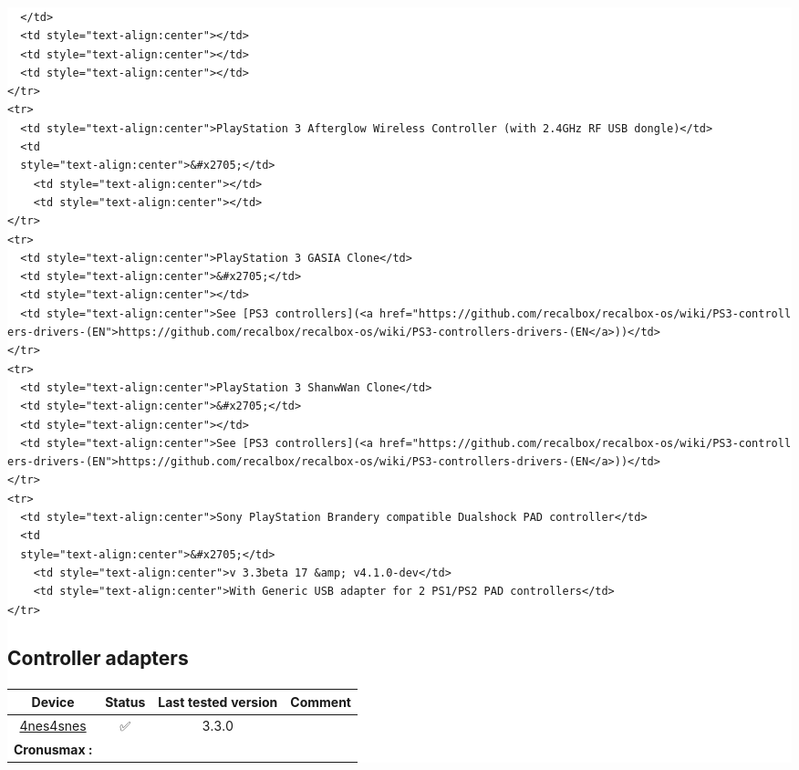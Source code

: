       </td>
      <td style="text-align:center"></td>
      <td style="text-align:center"></td>
      <td style="text-align:center"></td>
    </tr>
    <tr>
      <td style="text-align:center">PlayStation 3 Afterglow Wireless Controller (with 2.4GHz RF USB dongle)</td>
      <td
      style="text-align:center">&#x2705;</td>
        <td style="text-align:center"></td>
        <td style="text-align:center"></td>
    </tr>
    <tr>
      <td style="text-align:center">PlayStation 3 GASIA Clone</td>
      <td style="text-align:center">&#x2705;</td>
      <td style="text-align:center"></td>
      <td style="text-align:center">See [PS3 controllers](<a href="https://github.com/recalbox/recalbox-os/wiki/PS3-controllers-drivers-(EN">https://github.com/recalbox/recalbox-os/wiki/PS3-controllers-drivers-(EN</a>))</td>
    </tr>
    <tr>
      <td style="text-align:center">PlayStation 3 ShanwWan Clone</td>
      <td style="text-align:center">&#x2705;</td>
      <td style="text-align:center"></td>
      <td style="text-align:center">See [PS3 controllers](<a href="https://github.com/recalbox/recalbox-os/wiki/PS3-controllers-drivers-(EN">https://github.com/recalbox/recalbox-os/wiki/PS3-controllers-drivers-(EN</a>))</td>
    </tr>
    <tr>
      <td style="text-align:center">Sony PlayStation Brandery compatible Dualshock PAD controller</td>
      <td
      style="text-align:center">&#x2705;</td>
        <td style="text-align:center">v 3.3beta 17 &amp; v4.1.0-dev</td>
        <td style="text-align:center">With Generic USB adapter for 2 PS1/PS2 PAD controllers</td>
    </tr>
  </tbody>
</table>

## Controller adapters

<table>
  <thead>
    <tr>
      <th style="text-align:center">Device</th>
      <th style="text-align:center">Status</th>
      <th style="text-align:center">Last tested version</th>
      <th style="text-align:center">Comment</th>
    </tr>
  </thead>
  <tbody>
    <tr>
      <td style="text-align:center"><a href="http://www.raphnet.net/electronique/4nes4snes/index_en.php">4nes4snes</a>
      </td>
      <td style="text-align:center">&#x2705;</td>
      <td style="text-align:center">3.3.0</td>
      <td style="text-align:center"></td>
    </tr>
    <tr>
      <td style="text-align:center"><b>Cronusmax :</b>
      </td>
      <td style="text-align:center"></td>
